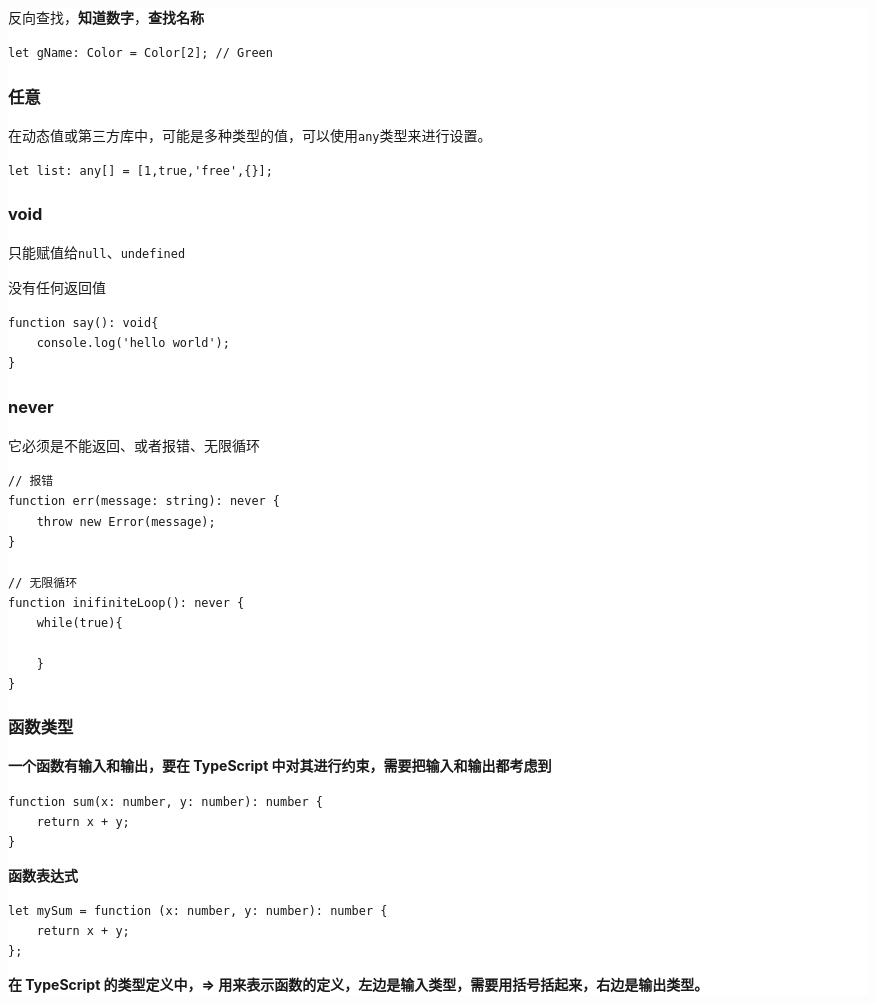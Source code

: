 反向查找，**知道数字**，**查找名称**

```
let gName: Color = Color[2]; // Green
```

### 任意

在动态值或第三方库中，可能是多种类型的值，可以使用`any`类型来进行设置。

```
let list: any[] = [1,true,'free',{}];
```

### void

只能赋值给`null`、`undefined`

没有任何返回值

```
function say(): void{
    console.log('hello world');
}
```

### never

它必须是不能返回、或者报错、无限循环

```
// 报错
function err(message: string): never {
    throw new Error(message);
}

// 无限循环
function inifiniteLoop(): never {
    while(true){
    
    }
}
```

### 函数类型

**一个函数有输入和输出，要在 TypeScript 中对其进行约束，需要把输入和输出都考虑到**

```
function sum(x: number, y: number): number {
    return x + y;
}
```

**函数表达式**

```
let mySum = function (x: number, y: number): number {
    return x + y;
};
```
**在 TypeScript 的类型定义中，=> 用来表示函数的定义，左边是输入类型，需要用括号括起来，右边是输出类型。**
